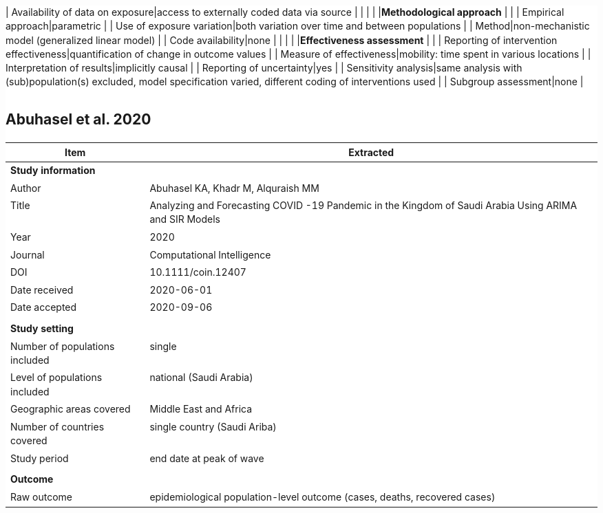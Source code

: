 | Availability of data on exposure|access to externally coded data via source |
| | |
|**Methodological approach** | | 
| Empirical approach|parametric |
| Use of exposure variation|both variation over time and between populations |
| Method|non-mechanistic model (generalized linear model) |
| Code availability|none |
| | |
|**Effectiveness assessment** | | 
| Reporting of intervention effectiveness|quantification of change in outcome values |
| Measure of effectiveness|mobility: time spent in various locations |
| Interpretation of results|implicitly causal |
| Reporting of uncertainty|yes |
| Sensitivity analysis|same analysis with (sub)population(s) excluded, model specification varied, different coding of interventions used |
| Subgroup assessment|none |




## Abuhasel et al. 2020


| Item | Extracted |
|----|----|
|**Study information** | | 
| Author|Abuhasel KA, Khadr M, Alquraish MM |
| Title|Analyzing and Forecasting COVID -19 Pandemic in the Kingdom of Saudi Arabia Using ARIMA and SIR Models |
| Year|2020 |
| Journal|Computational Intelligence |
| DOI|10.1111/coin.12407 |
| Date received|2020-06-01 |
| Date accepted|2020-09-06 |
| | |
|**Study setting** | | 
| Number of populations included|single |
| Level of populations included|national (Saudi Arabia) |
| Geographic areas covered|Middle East and Africa |
| Number of countries covered|single country (Saudi Ariba) |
| Study period|end date at peak of wave |
| | |
|**Outcome** | | 
| Raw outcome|epidemiological population-level outcome (cases, deaths, recovered cases) |